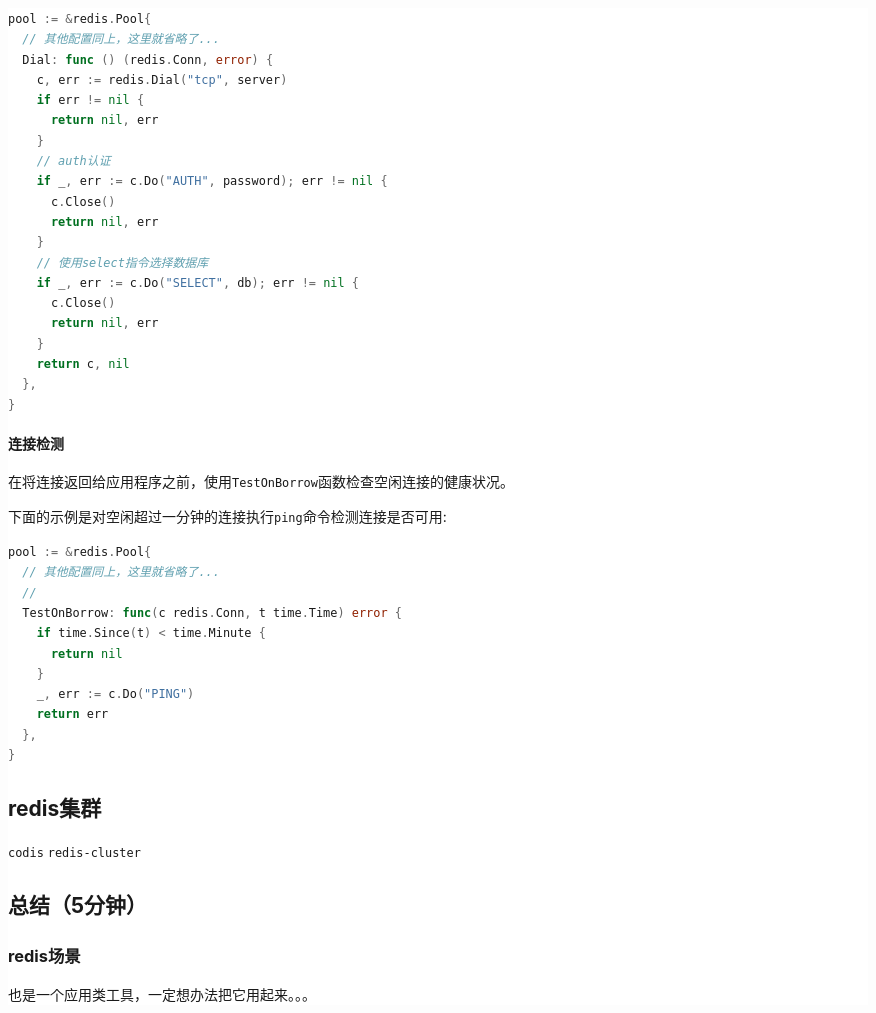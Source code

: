 ```go
pool := &redis.Pool{
  // 其他配置同上，这里就省略了...
  Dial: func () (redis.Conn, error) {
    c, err := redis.Dial("tcp", server)
    if err != nil {
      return nil, err
    }
    // auth认证
    if _, err := c.Do("AUTH", password); err != nil {
      c.Close()
      return nil, err
    }
    // 使用select指令选择数据库
    if _, err := c.Do("SELECT", db); err != nil {
      c.Close()
      return nil, err
    }
    return c, nil
  },
}
```

#### 连接检测

在将连接返回给应用程序之前，使用`TestOnBorrow`函数检查空闲连接的健康状况。

下面的示例是对空闲超过一分钟的连接执行`ping`命令检测连接是否可用:

```go
pool := &redis.Pool{
  // 其他配置同上，这里就省略了...
  // 
  TestOnBorrow: func(c redis.Conn, t time.Time) error {
    if time.Since(t) < time.Minute {
      return nil
    }
    _, err := c.Do("PING")
    return err
  },
}
```

## redis集群

`codis`   `redis-cluster`



## 总结（5分钟）

### redis场景

也是一个应用类工具，一定想办法把它用起来。。。
